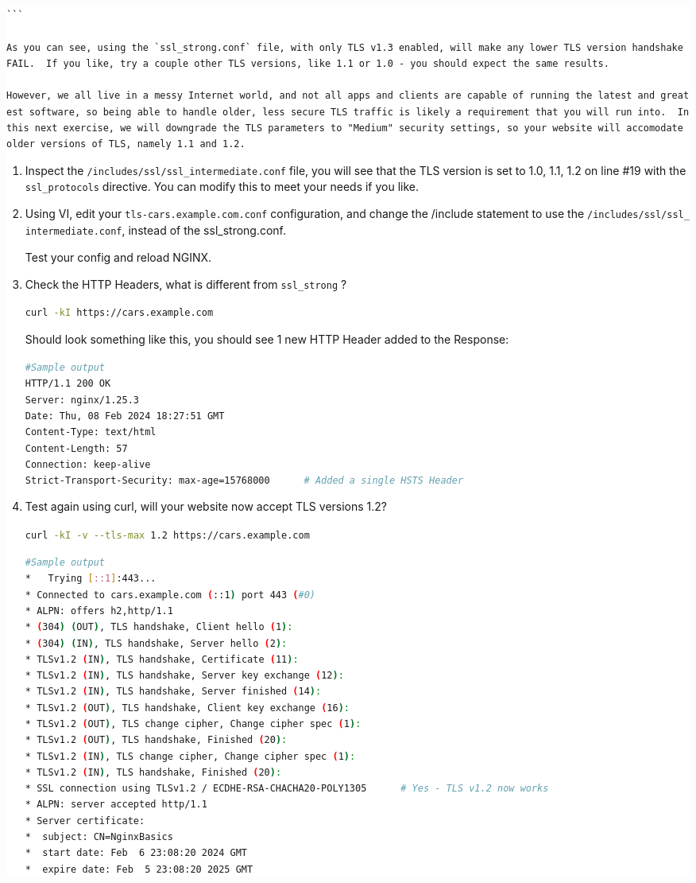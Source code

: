     ```

    As you can see, using the `ssl_strong.conf` file, with only TLS v1.3 enabled, will make any lower TLS version handshake FAIL.  If you like, try a couple other TLS versions, like 1.1 or 1.0 - you should expect the same results.

    However, we all live in a messy Internet world, and not all apps and clients are capable of running the latest and greatest software, so being able to handle older, less secure TLS traffic is likely a requirement that you will run into.  In this next exercise, we will downgrade the TLS parameters to "Medium" security settings, so your website will accomodate older versions of TLS, namely 1.1 and 1.2.

1. Inspect the `/includes/ssl/ssl_intermediate.conf` file, you will see that the TLS version is set to 1.0, 1.1, 1.2 on line #19 with the `ssl_protocols` directive.  You can modify this to meet your needs if you like.

1. Using VI, edit your `tls-cars.example.com.conf` configuration, and change the /include statement to use the `/includes/ssl/ssl_intermediate.conf`, instead of the ssl_strong.conf.

    Test your config and reload NGINX.

1. Check the HTTP Headers, what is different from `ssl_strong` ?

    ```bash
    curl -kI https://cars.example.com

    ```

    Should look something like this, you should see 1 new HTTP Header added to the Response:

    ```bash
    #Sample output
    HTTP/1.1 200 OK
    Server: nginx/1.25.3
    Date: Thu, 08 Feb 2024 18:27:51 GMT
    Content-Type: text/html
    Content-Length: 57
    Connection: keep-alive
    Strict-Transport-Security: max-age=15768000      # Added a single HSTS Header

    ```

1. Test again using curl, will your website now accept TLS versions 1.2?

    ```bash
    curl -kI -v --tls-max 1.2 https://cars.example.com

    ```

    ```bash
    #Sample output
    *   Trying [::1]:443...
    * Connected to cars.example.com (::1) port 443 (#0)
    * ALPN: offers h2,http/1.1
    * (304) (OUT), TLS handshake, Client hello (1):
    * (304) (IN), TLS handshake, Server hello (2):
    * TLSv1.2 (IN), TLS handshake, Certificate (11):
    * TLSv1.2 (IN), TLS handshake, Server key exchange (12):
    * TLSv1.2 (IN), TLS handshake, Server finished (14):
    * TLSv1.2 (OUT), TLS handshake, Client key exchange (16):
    * TLSv1.2 (OUT), TLS change cipher, Change cipher spec (1):
    * TLSv1.2 (OUT), TLS handshake, Finished (20):
    * TLSv1.2 (IN), TLS change cipher, Change cipher spec (1):
    * TLSv1.2 (IN), TLS handshake, Finished (20):
    * SSL connection using TLSv1.2 / ECDHE-RSA-CHACHA20-POLY1305      # Yes - TLS v1.2 now works
    * ALPN: server accepted http/1.1
    * Server certificate:
    *  subject: CN=NginxBasics
    *  start date: Feb  6 23:08:20 2024 GMT
    *  expire date: Feb  5 23:08:20 2025 GMT